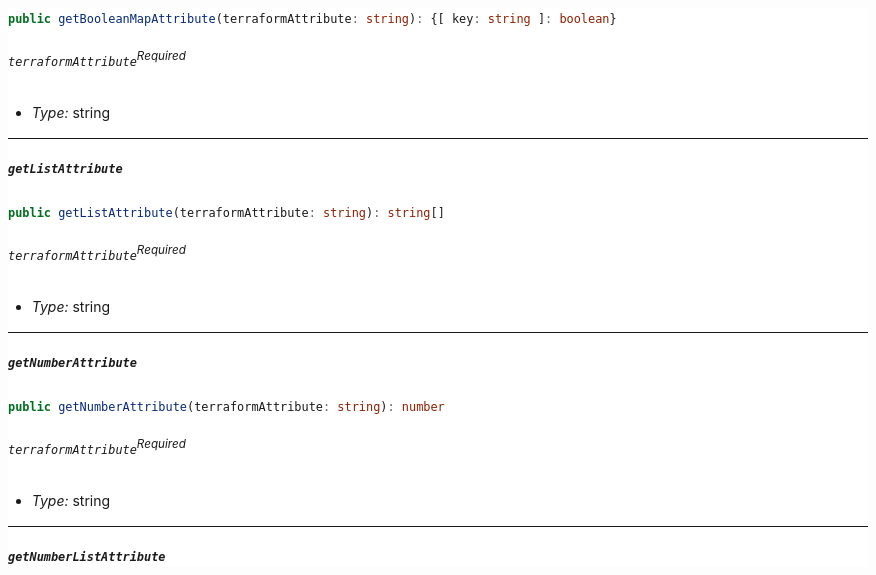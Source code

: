 ```typescript
public getBooleanMapAttribute(terraformAttribute: string): {[ key: string ]: boolean}
```

###### `terraformAttribute`<sup>Required</sup> <a name="terraformAttribute" id="@cdktf/provider-azurerm.springCloudNewRelicApplicationPerformanceMonitoring.SpringCloudNewRelicApplicationPerformanceMonitoringTimeoutsOutputReference.getBooleanMapAttribute.parameter.terraformAttribute"></a>

- *Type:* string

---

##### `getListAttribute` <a name="getListAttribute" id="@cdktf/provider-azurerm.springCloudNewRelicApplicationPerformanceMonitoring.SpringCloudNewRelicApplicationPerformanceMonitoringTimeoutsOutputReference.getListAttribute"></a>

```typescript
public getListAttribute(terraformAttribute: string): string[]
```

###### `terraformAttribute`<sup>Required</sup> <a name="terraformAttribute" id="@cdktf/provider-azurerm.springCloudNewRelicApplicationPerformanceMonitoring.SpringCloudNewRelicApplicationPerformanceMonitoringTimeoutsOutputReference.getListAttribute.parameter.terraformAttribute"></a>

- *Type:* string

---

##### `getNumberAttribute` <a name="getNumberAttribute" id="@cdktf/provider-azurerm.springCloudNewRelicApplicationPerformanceMonitoring.SpringCloudNewRelicApplicationPerformanceMonitoringTimeoutsOutputReference.getNumberAttribute"></a>

```typescript
public getNumberAttribute(terraformAttribute: string): number
```

###### `terraformAttribute`<sup>Required</sup> <a name="terraformAttribute" id="@cdktf/provider-azurerm.springCloudNewRelicApplicationPerformanceMonitoring.SpringCloudNewRelicApplicationPerformanceMonitoringTimeoutsOutputReference.getNumberAttribute.parameter.terraformAttribute"></a>

- *Type:* string

---

##### `getNumberListAttribute` <a name="getNumberListAttribute" id="@cdktf/provider-azurerm.springCloudNewRelicApplicationPerformanceMonitoring.SpringCloudNewRelicApplicationPerformanceMonitoringTimeoutsOutputReference.getNumberListAttribute"></a>
